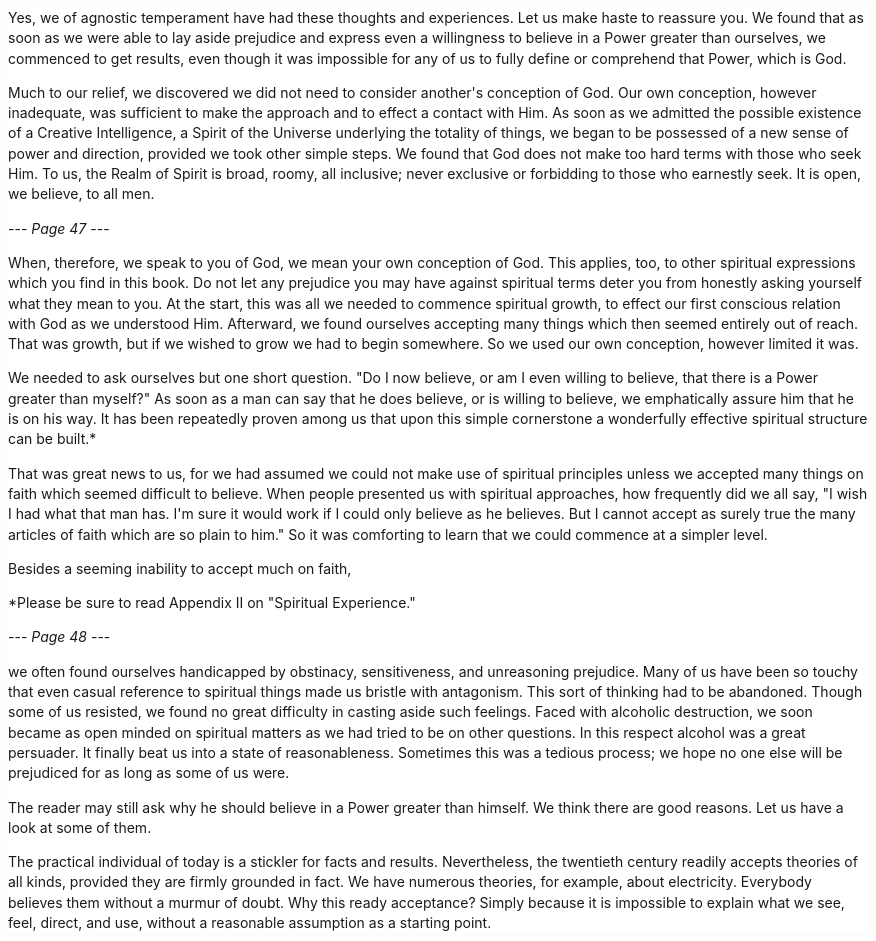 Yes, we of agnostic temperament have had these thoughts and experiences. Let us make haste to reassure you. We found that as soon as we were able to lay aside prejudice and express even a willingness to believe in a Power greater than ourselves, we commenced to get results, even though it was impossible for any of us to fully define or comprehend that Power, which is God.

Much to our relief, we discovered we did not need to consider another's conception of God. Our own conception, however inadequate, was sufficient to make the approach and to effect a contact with Him. As soon as we admitted the possible existence of a Creative Intelligence, a Spirit of the Universe underlying the totality of things, we began to be possessed of a new sense of power and direction, provided we took other simple steps. We found that God does not make too hard terms with those who seek Him. To us, the Realm of Spirit is broad, roomy, all inclusive; never exclusive or forbidding to those who earnestly seek. It is open, we believe, to all men.

--- *Page 47* ---

When, therefore, we speak to you of God, we mean your own conception of God. This applies, too, to other spiritual expressions which you find in this book. Do not let any prejudice you may have against spiritual terms deter you from honestly asking yourself what they mean to you. At the start, this was all we needed to commence spiritual growth, to effect our first conscious relation with God as we understood Him. Afterward, we found ourselves accepting many things which then seemed entirely out of reach. That was growth, but if we wished to grow we had to begin somewhere. So we used our own conception, however limited it was.

We needed to ask ourselves but one short question. "Do I now believe, or am I even willing to believe, that there is a Power greater than myself?" As soon as a man can say that he does believe, or is willing to believe, we emphatically assure him that he is on his way. It has been repeatedly proven among us that upon this simple cornerstone a wonderfully effective spiritual structure can be built.*

That was great news to us, for we had assumed we could not make use of spiritual principles unless we accepted many things on faith which seemed difficult to believe. When people presented us with spiritual approaches, how frequently did we all say, "I wish I had what that man has. I'm sure it would work if I could only believe as he believes. But I cannot accept as surely true the many articles of faith which are so plain to him." So it was comforting to learn that we could commence at a simpler level.

Besides a seeming inability to accept much on faith,

*Please be sure to read Appendix II on "Spiritual Experience."

--- *Page 48* ---

we often found ourselves handicapped by obstinacy, sensitiveness, and unreasoning prejudice. Many of us have been so touchy that even casual reference to spiritual things made us bristle with antagonism. This sort of thinking had to be abandoned. Though some of us resisted, we found no great difficulty in casting aside such feelings. Faced with alcoholic destruction, we soon became as open minded on spiritual matters as we had tried to be on other questions. In this respect alcohol was a great persuader. It finally beat us into a state of reasonableness. Sometimes this was a tedious process; we hope no one else will be prejudiced for as long as some of us were.

The reader may still ask why he should believe in a Power greater than himself. We think there are good reasons. Let us have a look at some of them.

The practical individual of today is a stickler for facts and results. Nevertheless, the twentieth century readily accepts theories of all kinds, provided they are firmly grounded in fact. We have numerous theories, for example, about electricity. Everybody believes them without a murmur of doubt. Why this ready acceptance? Simply because it is impossible to explain what we see, feel, direct, and use, without a reasonable assumption as a starting point.
